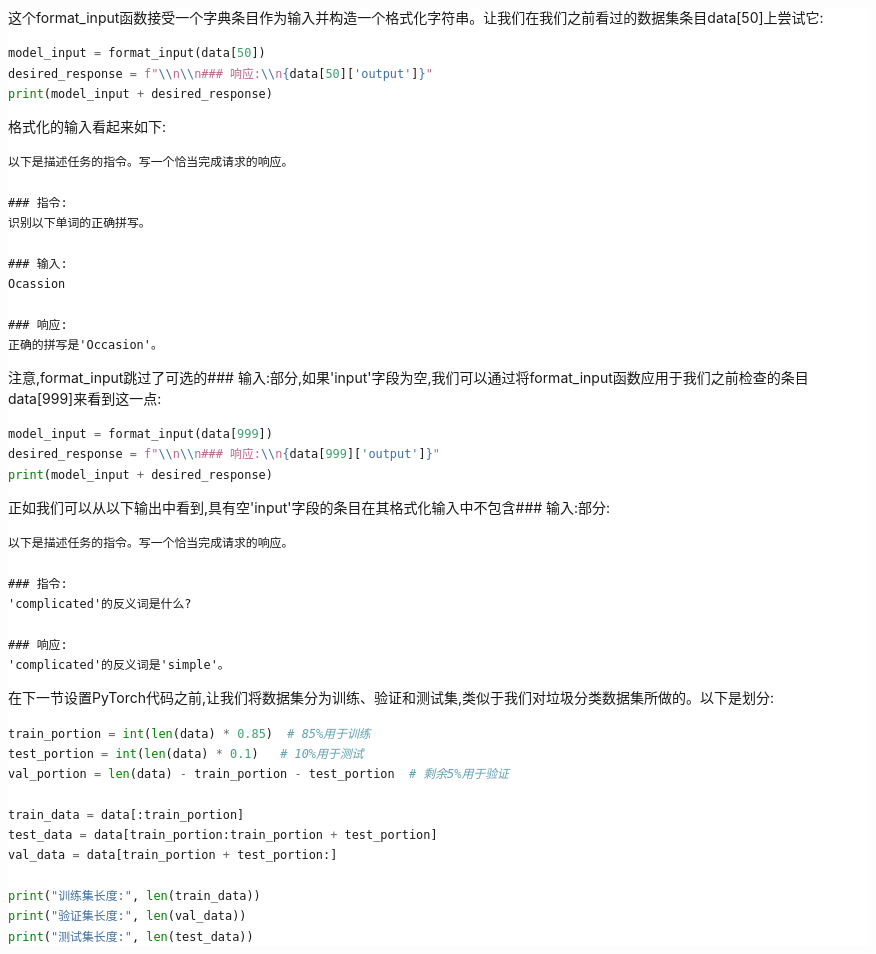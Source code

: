 这个format_input函数接受一个字典条目作为输入并构造一个格式化字符串。让我们在我们之前看过的数据集条目data[50]上尝试它:

```python
model_input = format_input(data[50])
desired_response = f"\\n\\n### 响应:\\n{data[50]['output']}"
print(model_input + desired_response)

```

格式化的输入看起来如下:

```
以下是描述任务的指令。写一个恰当完成请求的响应。

### 指令:
识别以下单词的正确拼写。

### 输入:
Ocassion

### 响应:
正确的拼写是'Occasion'。

```

注意,format_input跳过了可选的### 输入:部分,如果'input'字段为空,我们可以通过将format_input函数应用于我们之前检查的条目data[999]来看到这一点:

```python
model_input = format_input(data[999])
desired_response = f"\\n\\n### 响应:\\n{data[999]['output']}"
print(model_input + desired_response)

```

正如我们可以从以下输出中看到,具有空'input'字段的条目在其格式化输入中不包含### 输入:部分:

```
以下是描述任务的指令。写一个恰当完成请求的响应。

### 指令:
'complicated'的反义词是什么?

### 响应:
'complicated'的反义词是'simple'。

```

在下一节设置PyTorch代码之前,让我们将数据集分为训练、验证和测试集,类似于我们对垃圾分类数据集所做的。以下是划分:

```python
train_portion = int(len(data) * 0.85)  # 85%用于训练
test_portion = int(len(data) * 0.1)   # 10%用于测试
val_portion = len(data) - train_portion - test_portion  # 剩余5%用于验证

train_data = data[:train_portion]
test_data = data[train_portion:train_portion + test_portion]
val_data = data[train_portion + test_portion:]

print("训练集长度:", len(train_data))
print("验证集长度:", len(val_data))
print("测试集长度:", len(test_data))

```
